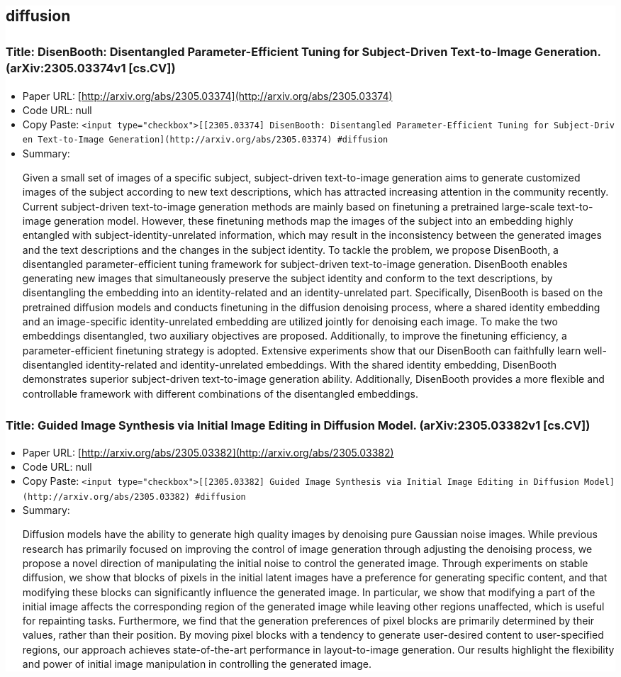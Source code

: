 ## diffusion
### Title: DisenBooth: Disentangled Parameter-Efficient Tuning for Subject-Driven Text-to-Image Generation. (arXiv:2305.03374v1 [cs.CV])
* Paper URL: [http://arxiv.org/abs/2305.03374](http://arxiv.org/abs/2305.03374)
* Code URL: null
* Copy Paste: `<input type="checkbox">[[2305.03374] DisenBooth: Disentangled Parameter-Efficient Tuning for Subject-Driven Text-to-Image Generation](http://arxiv.org/abs/2305.03374) #diffusion`
* Summary: <p>Given a small set of images of a specific subject, subject-driven
text-to-image generation aims to generate customized images of the subject
according to new text descriptions, which has attracted increasing attention in
the community recently. Current subject-driven text-to-image generation methods
are mainly based on finetuning a pretrained large-scale text-to-image
generation model. However, these finetuning methods map the images of the
subject into an embedding highly entangled with subject-identity-unrelated
information, which may result in the inconsistency between the generated images
and the text descriptions and the changes in the subject identity. To tackle
the problem, we propose DisenBooth, a disentangled parameter-efficient tuning
framework for subject-driven text-to-image generation. DisenBooth enables
generating new images that simultaneously preserve the subject identity and
conform to the text descriptions, by disentangling the embedding into an
identity-related and an identity-unrelated part. Specifically, DisenBooth is
based on the pretrained diffusion models and conducts finetuning in the
diffusion denoising process, where a shared identity embedding and an
image-specific identity-unrelated embedding are utilized jointly for denoising
each image. To make the two embeddings disentangled, two auxiliary objectives
are proposed. Additionally, to improve the finetuning efficiency, a
parameter-efficient finetuning strategy is adopted. Extensive experiments show
that our DisenBooth can faithfully learn well-disentangled identity-related and
identity-unrelated embeddings. With the shared identity embedding, DisenBooth
demonstrates superior subject-driven text-to-image generation ability.
Additionally, DisenBooth provides a more flexible and controllable framework
with different combinations of the disentangled embeddings.
</p>

### Title: Guided Image Synthesis via Initial Image Editing in Diffusion Model. (arXiv:2305.03382v1 [cs.CV])
* Paper URL: [http://arxiv.org/abs/2305.03382](http://arxiv.org/abs/2305.03382)
* Code URL: null
* Copy Paste: `<input type="checkbox">[[2305.03382] Guided Image Synthesis via Initial Image Editing in Diffusion Model](http://arxiv.org/abs/2305.03382) #diffusion`
* Summary: <p>Diffusion models have the ability to generate high quality images by
denoising pure Gaussian noise images. While previous research has primarily
focused on improving the control of image generation through adjusting the
denoising process, we propose a novel direction of manipulating the initial
noise to control the generated image. Through experiments on stable diffusion,
we show that blocks of pixels in the initial latent images have a preference
for generating specific content, and that modifying these blocks can
significantly influence the generated image. In particular, we show that
modifying a part of the initial image affects the corresponding region of the
generated image while leaving other regions unaffected, which is useful for
repainting tasks. Furthermore, we find that the generation preferences of pixel
blocks are primarily determined by their values, rather than their position. By
moving pixel blocks with a tendency to generate user-desired content to
user-specified regions, our approach achieves state-of-the-art performance in
layout-to-image generation. Our results highlight the flexibility and power of
initial image manipulation in controlling the generated image.
</p>
